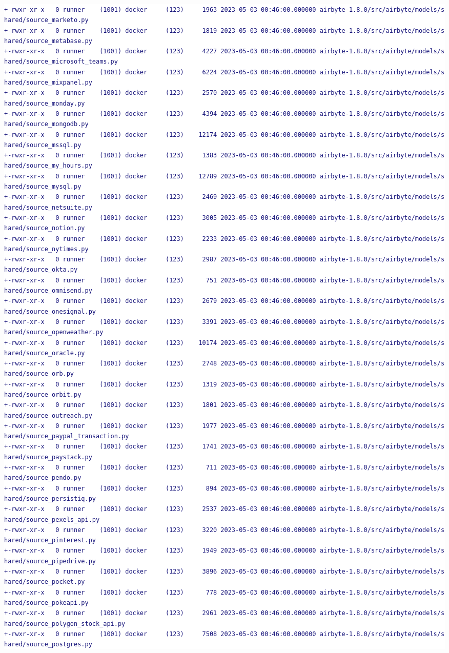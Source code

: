 ```diff
+-rwxr-xr-x   0 runner    (1001) docker     (123)     1963 2023-05-03 00:46:00.000000 airbyte-1.8.0/src/airbyte/models/shared/source_marketo.py
+-rwxr-xr-x   0 runner    (1001) docker     (123)     1819 2023-05-03 00:46:00.000000 airbyte-1.8.0/src/airbyte/models/shared/source_metabase.py
+-rwxr-xr-x   0 runner    (1001) docker     (123)     4227 2023-05-03 00:46:00.000000 airbyte-1.8.0/src/airbyte/models/shared/source_microsoft_teams.py
+-rwxr-xr-x   0 runner    (1001) docker     (123)     6224 2023-05-03 00:46:00.000000 airbyte-1.8.0/src/airbyte/models/shared/source_mixpanel.py
+-rwxr-xr-x   0 runner    (1001) docker     (123)     2570 2023-05-03 00:46:00.000000 airbyte-1.8.0/src/airbyte/models/shared/source_monday.py
+-rwxr-xr-x   0 runner    (1001) docker     (123)     4394 2023-05-03 00:46:00.000000 airbyte-1.8.0/src/airbyte/models/shared/source_mongodb.py
+-rwxr-xr-x   0 runner    (1001) docker     (123)    12174 2023-05-03 00:46:00.000000 airbyte-1.8.0/src/airbyte/models/shared/source_mssql.py
+-rwxr-xr-x   0 runner    (1001) docker     (123)     1383 2023-05-03 00:46:00.000000 airbyte-1.8.0/src/airbyte/models/shared/source_my_hours.py
+-rwxr-xr-x   0 runner    (1001) docker     (123)    12789 2023-05-03 00:46:00.000000 airbyte-1.8.0/src/airbyte/models/shared/source_mysql.py
+-rwxr-xr-x   0 runner    (1001) docker     (123)     2469 2023-05-03 00:46:00.000000 airbyte-1.8.0/src/airbyte/models/shared/source_netsuite.py
+-rwxr-xr-x   0 runner    (1001) docker     (123)     3005 2023-05-03 00:46:00.000000 airbyte-1.8.0/src/airbyte/models/shared/source_notion.py
+-rwxr-xr-x   0 runner    (1001) docker     (123)     2233 2023-05-03 00:46:00.000000 airbyte-1.8.0/src/airbyte/models/shared/source_nytimes.py
+-rwxr-xr-x   0 runner    (1001) docker     (123)     2987 2023-05-03 00:46:00.000000 airbyte-1.8.0/src/airbyte/models/shared/source_okta.py
+-rwxr-xr-x   0 runner    (1001) docker     (123)      751 2023-05-03 00:46:00.000000 airbyte-1.8.0/src/airbyte/models/shared/source_omnisend.py
+-rwxr-xr-x   0 runner    (1001) docker     (123)     2679 2023-05-03 00:46:00.000000 airbyte-1.8.0/src/airbyte/models/shared/source_onesignal.py
+-rwxr-xr-x   0 runner    (1001) docker     (123)     3391 2023-05-03 00:46:00.000000 airbyte-1.8.0/src/airbyte/models/shared/source_openweather.py
+-rwxr-xr-x   0 runner    (1001) docker     (123)    10174 2023-05-03 00:46:00.000000 airbyte-1.8.0/src/airbyte/models/shared/source_oracle.py
+-rwxr-xr-x   0 runner    (1001) docker     (123)     2748 2023-05-03 00:46:00.000000 airbyte-1.8.0/src/airbyte/models/shared/source_orb.py
+-rwxr-xr-x   0 runner    (1001) docker     (123)     1319 2023-05-03 00:46:00.000000 airbyte-1.8.0/src/airbyte/models/shared/source_orbit.py
+-rwxr-xr-x   0 runner    (1001) docker     (123)     1801 2023-05-03 00:46:00.000000 airbyte-1.8.0/src/airbyte/models/shared/source_outreach.py
+-rwxr-xr-x   0 runner    (1001) docker     (123)     1977 2023-05-03 00:46:00.000000 airbyte-1.8.0/src/airbyte/models/shared/source_paypal_transaction.py
+-rwxr-xr-x   0 runner    (1001) docker     (123)     1741 2023-05-03 00:46:00.000000 airbyte-1.8.0/src/airbyte/models/shared/source_paystack.py
+-rwxr-xr-x   0 runner    (1001) docker     (123)      711 2023-05-03 00:46:00.000000 airbyte-1.8.0/src/airbyte/models/shared/source_pendo.py
+-rwxr-xr-x   0 runner    (1001) docker     (123)      894 2023-05-03 00:46:00.000000 airbyte-1.8.0/src/airbyte/models/shared/source_persistiq.py
+-rwxr-xr-x   0 runner    (1001) docker     (123)     2537 2023-05-03 00:46:00.000000 airbyte-1.8.0/src/airbyte/models/shared/source_pexels_api.py
+-rwxr-xr-x   0 runner    (1001) docker     (123)     3220 2023-05-03 00:46:00.000000 airbyte-1.8.0/src/airbyte/models/shared/source_pinterest.py
+-rwxr-xr-x   0 runner    (1001) docker     (123)     1949 2023-05-03 00:46:00.000000 airbyte-1.8.0/src/airbyte/models/shared/source_pipedrive.py
+-rwxr-xr-x   0 runner    (1001) docker     (123)     3896 2023-05-03 00:46:00.000000 airbyte-1.8.0/src/airbyte/models/shared/source_pocket.py
+-rwxr-xr-x   0 runner    (1001) docker     (123)      778 2023-05-03 00:46:00.000000 airbyte-1.8.0/src/airbyte/models/shared/source_pokeapi.py
+-rwxr-xr-x   0 runner    (1001) docker     (123)     2961 2023-05-03 00:46:00.000000 airbyte-1.8.0/src/airbyte/models/shared/source_polygon_stock_api.py
+-rwxr-xr-x   0 runner    (1001) docker     (123)     7508 2023-05-03 00:46:00.000000 airbyte-1.8.0/src/airbyte/models/shared/source_postgres.py
```